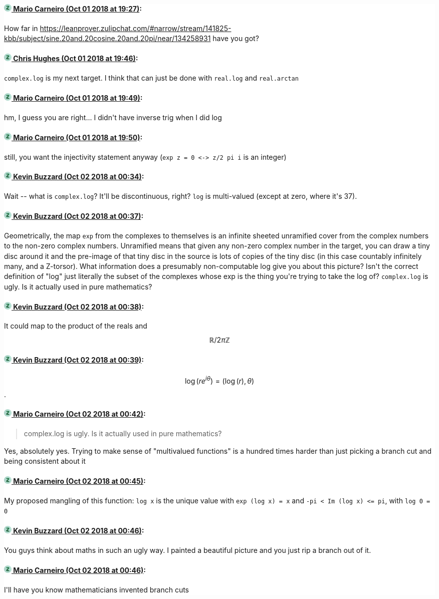#### [![Click to go to Zulip](../../assets/img/zulip2.png) Mario Carneiro (Oct 01 2018 at 19:27)](https://leanprover.zulipchat.com/#narrow/stream/113489-new%20members/topic/Trigonometric%20functions/near/134984071):
How far in https://leanprover.zulipchat.com/#narrow/stream/141825-kbb/subject/sine.20and.20cosine.20and.20pi/near/134258931 have you got?

#### [![Click to go to Zulip](../../assets/img/zulip2.png) Chris Hughes (Oct 01 2018 at 19:46)](https://leanprover.zulipchat.com/#narrow/stream/113489-new%20members/topic/Trigonometric%20functions/near/134985180):
`complex.log` is my next target. I think that can just be done with `real.log` and `real.arctan`

#### [![Click to go to Zulip](../../assets/img/zulip2.png) Mario Carneiro (Oct 01 2018 at 19:49)](https://leanprover.zulipchat.com/#narrow/stream/113489-new%20members/topic/Trigonometric%20functions/near/134985360):
hm, I guess you are right... I didn't have inverse trig when I did log

#### [![Click to go to Zulip](../../assets/img/zulip2.png) Mario Carneiro (Oct 01 2018 at 19:50)](https://leanprover.zulipchat.com/#narrow/stream/113489-new%20members/topic/Trigonometric%20functions/near/134985447):
still, you want the injectivity statement anyway (`exp z = 0 <-> z/2 pi i` is an integer)

#### [![Click to go to Zulip](../../assets/img/zulip2.png) Kevin Buzzard (Oct 02 2018 at 00:34)](https://leanprover.zulipchat.com/#narrow/stream/113489-new%20members/topic/Trigonometric%20functions/near/135000763):
Wait -- what is `complex.log`? It'll be discontinuous, right? `log` is multi-valued (except at zero, where it's 37).

#### [![Click to go to Zulip](../../assets/img/zulip2.png) Kevin Buzzard (Oct 02 2018 at 00:37)](https://leanprover.zulipchat.com/#narrow/stream/113489-new%20members/topic/Trigonometric%20functions/near/135000872):
Geometrically, the map `exp` from the complexes to themselves is an infinite sheeted unramified cover from the complex numbers to the non-zero complex numbers. Unramified means that given any non-zero complex number in the target, you can draw a tiny disc around it and the pre-image of that tiny disc in the source is lots of copies of the tiny disc (in this case countably infinitely many, and a Z-torsor). What information does a presumably non-computable log give you about this picture? Isn't the correct definition of "log" just literally the subset of the complexes whose exp is the thing you're trying to take the log of? `complex.log` is ugly. Is it actually used in pure mathematics?

#### [![Click to go to Zulip](../../assets/img/zulip2.png) Kevin Buzzard (Oct 02 2018 at 00:38)](https://leanprover.zulipchat.com/#narrow/stream/113489-new%20members/topic/Trigonometric%20functions/near/135000922):
It could map to the product of the reals and $$\mathbb{R}/2\pi\mathbb{Z}$$

#### [![Click to go to Zulip](../../assets/img/zulip2.png) Kevin Buzzard (Oct 02 2018 at 00:39)](https://leanprover.zulipchat.com/#narrow/stream/113489-new%20members/topic/Trigonometric%20functions/near/135000942):
$$\log(re^{i\theta})=(\log(r),\theta)$$.

#### [![Click to go to Zulip](../../assets/img/zulip2.png) Mario Carneiro (Oct 02 2018 at 00:42)](https://leanprover.zulipchat.com/#narrow/stream/113489-new%20members/topic/Trigonometric%20functions/near/135001106):
> complex.log is ugly. Is it actually used in pure mathematics?

Yes, absolutely yes. Trying to make sense of "multivalued functions" is a hundred times harder than just picking a branch cut and being consistent about it

#### [![Click to go to Zulip](../../assets/img/zulip2.png) Mario Carneiro (Oct 02 2018 at 00:45)](https://leanprover.zulipchat.com/#narrow/stream/113489-new%20members/topic/Trigonometric%20functions/near/135001214):
My proposed mangling of this function: `log x` is the unique value with `exp (log x) = x` and `-pi < Im (log x) <= pi`, with `log 0 = 0`

#### [![Click to go to Zulip](../../assets/img/zulip2.png) Kevin Buzzard (Oct 02 2018 at 00:46)](https://leanprover.zulipchat.com/#narrow/stream/113489-new%20members/topic/Trigonometric%20functions/near/135001264):
You guys think about maths in such an ugly way. I painted a beautiful picture and you just rip a branch out of it.

#### [![Click to go to Zulip](../../assets/img/zulip2.png) Mario Carneiro (Oct 02 2018 at 00:46)](https://leanprover.zulipchat.com/#narrow/stream/113489-new%20members/topic/Trigonometric%20functions/near/135001271):
I'll have you know mathematicians invented branch cuts
